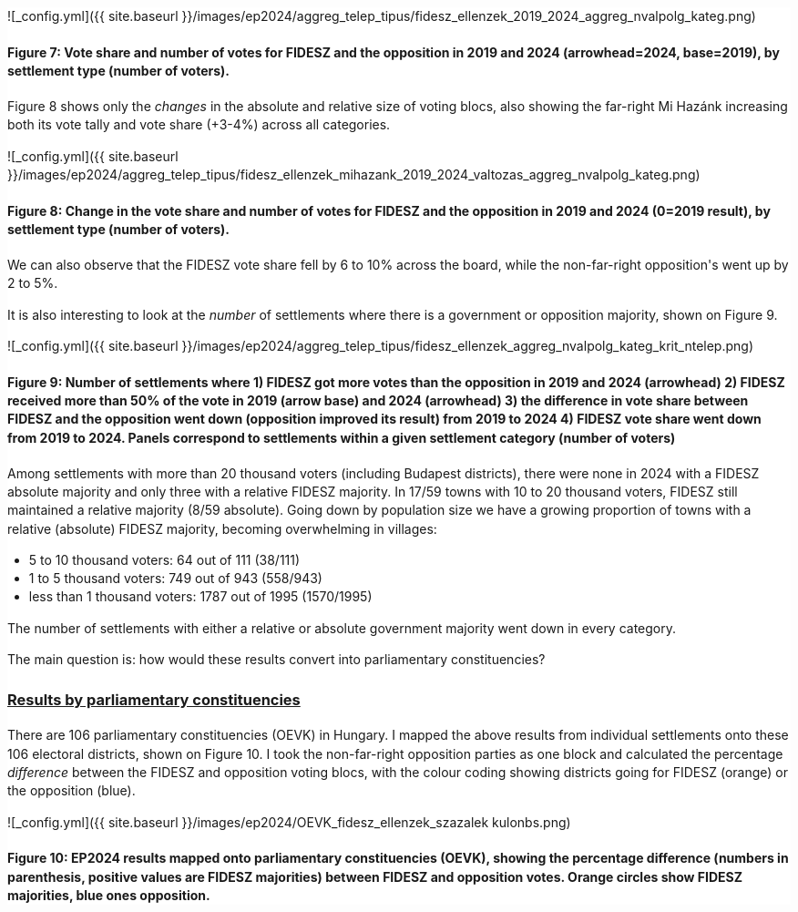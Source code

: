 ![_config.yml]({{ site.baseurl }}/images/ep2024/aggreg_telep_tipus/fidesz_ellenzek_2019_2024_aggreg_nvalpolg_kateg.png)
#### Figure 7: Vote share and number of votes for FIDESZ and the opposition in 2019 and 2024 (arrowhead=2024, base=2019), by settlement type (number of voters).  

Figure 8 shows only the _changes_ in the absolute and relative size of voting blocs, also showing the far-right Mi Hazánk increasing both its vote tally and vote share (+3-4%) across all categories.

![_config.yml]({{ site.baseurl }}/images/ep2024/aggreg_telep_tipus/fidesz_ellenzek_mihazank_2019_2024_valtozas_aggreg_nvalpolg_kateg.png)
#### Figure 8: Change in the vote share and number of votes for FIDESZ and the opposition in 2019 and 2024 (0=2019 result), by settlement type (number of voters).  

We can also observe that the FIDESZ vote share fell by 6 to 10% across the board, while the non-far-right opposition's went up by 2 to 5%.

It is also interesting to look at the *number* of settlements where there is a government or opposition majority, shown on Figure 9.

![_config.yml]({{ site.baseurl }}/images/ep2024/aggreg_telep_tipus/fidesz_ellenzek_aggreg_nvalpolg_kateg_krit_ntelep.png)
#### Figure 9: Number of settlements where 1) FIDESZ got more votes than the opposition in 2019 and 2024 (arrowhead) 2) FIDESZ received more than 50% of the vote in 2019 (arrow base) and 2024 (arrowhead) 3) the difference in vote share between FIDESZ and the opposition went down (opposition improved its result) from 2019 to 2024 4) FIDESZ vote share went down from 2019 to 2024. Panels correspond to settlements within a given settlement category (number of voters)

Among settlements with more than 20 thousand voters (including Budapest districts), there were none in 2024 with a FIDESZ absolute majority and only three with a relative FIDESZ majority. In 17/59 towns with 10 to 20 thousand voters, FIDESZ still maintained a relative majority (8/59 absolute).
Going down by population size we have a growing proportion of towns with a relative (absolute) FIDESZ majority, becoming overwhelming in villages:
- 5 to 10 thousand voters: 64 out of 111 (38/111)
- 1 to 5 thousand voters: 749 out of 943 (558/943)
- less than 1 thousand voters: 1787 out of 1995 (1570/1995)

The number of settlements with either a relative or absolute government majority went down in every category.

The main question is: how would these results convert into parliamentary constituencies?

### <ins>Results by parliamentary constituencies</ins>

There are 106 parliamentary constituencies (OEVK) in Hungary. I mapped the above results from individual settlements onto these 106 electoral districts, shown on Figure 10.  I took the non-far-right opposition parties as one block and calculated the percentage _difference_ between the FIDESZ and opposition voting blocs, with the colour coding showing districts going for FIDESZ (orange) or the opposition (blue).

![_config.yml]({{ site.baseurl }}/images/ep2024/OEVK_fidesz_ellenzek_szazalek kulonbs.png)
#### Figure 10: EP2024 results mapped onto parliamentary constituencies (OEVK), showing the percentage difference (numbers in parenthesis, positive values are FIDESZ majorities) between FIDESZ and opposition votes. Orange circles show FIDESZ majorities, blue ones opposition.
